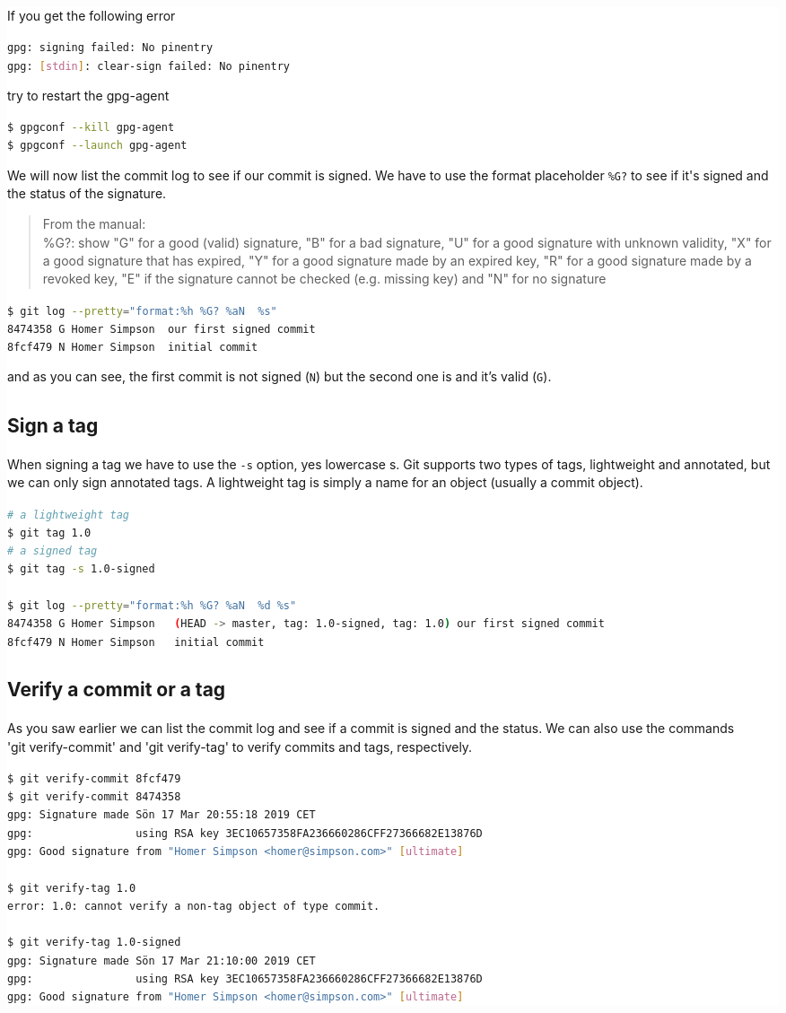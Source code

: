 If you get the following error 
```bash
gpg: signing failed: No pinentry
gpg: [stdin]: clear-sign failed: No pinentry
```
try to restart the gpg-agent
```bash
$ gpgconf --kill gpg-agent
$ gpgconf --launch gpg-agent
```

We will now list the commit log to see if our commit is signed. We have to use the format placeholder `%G?` to see if it's signed and the status of the signature.   

> From the manual:   
> %G?: show "G" for a good (valid) signature, "B" for a bad signature, "U" for a good signature with unknown validity, "X" for a good signature that has expired, "Y" for a good signature made by an expired key, "R" for a good signature made by a revoked key, "E" if the signature cannot be checked (e.g. missing key) and "N" for no signature

```bash
$ git log --pretty="format:%h %G? %aN  %s"
8474358 G Homer Simpson  our first signed commit
8fcf479 N Homer Simpson  initial commit
```
and as you can see, the first commit is not signed (`N`) but the second one is and it’s valid (`G`).

## Sign a tag
When signing a tag we have to use the `-s` option, yes lowercase s. 
Git supports two types of tags, lightweight and annotated, but we can only sign annotated tags. A lightweight tag is simply a name for an object (usually a commit object).
```bash
# a lightweight tag
$ git tag 1.0
# a signed tag
$ git tag -s 1.0-signed

$ git log --pretty="format:%h %G? %aN  %d %s"
8474358 G Homer Simpson   (HEAD -> master, tag: 1.0-signed, tag: 1.0) our first signed commit
8fcf479 N Homer Simpson   initial commit
```
## Verify a commit or a tag
As you saw earlier we can list the commit log and see if a commit is signed and the status. We can also use the commands  
'git verify-commit' and 'git verify-tag' to verify commits and tags, respectively.
```bash
$ git verify-commit 8fcf479
$ git verify-commit 8474358
gpg: Signature made Sön 17 Mar 20:55:18 2019 CET
gpg:                using RSA key 3EC10657358FA236660286CFF27366682E13876D
gpg: Good signature from "Homer Simpson <homer@simpson.com>" [ultimate]

$ git verify-tag 1.0
error: 1.0: cannot verify a non-tag object of type commit.

$ git verify-tag 1.0-signed
gpg: Signature made Sön 17 Mar 21:10:00 2019 CET
gpg:                using RSA key 3EC10657358FA236660286CFF27366682E13876D
gpg: Good signature from "Homer Simpson <homer@simpson.com>" [ultimate]
```
